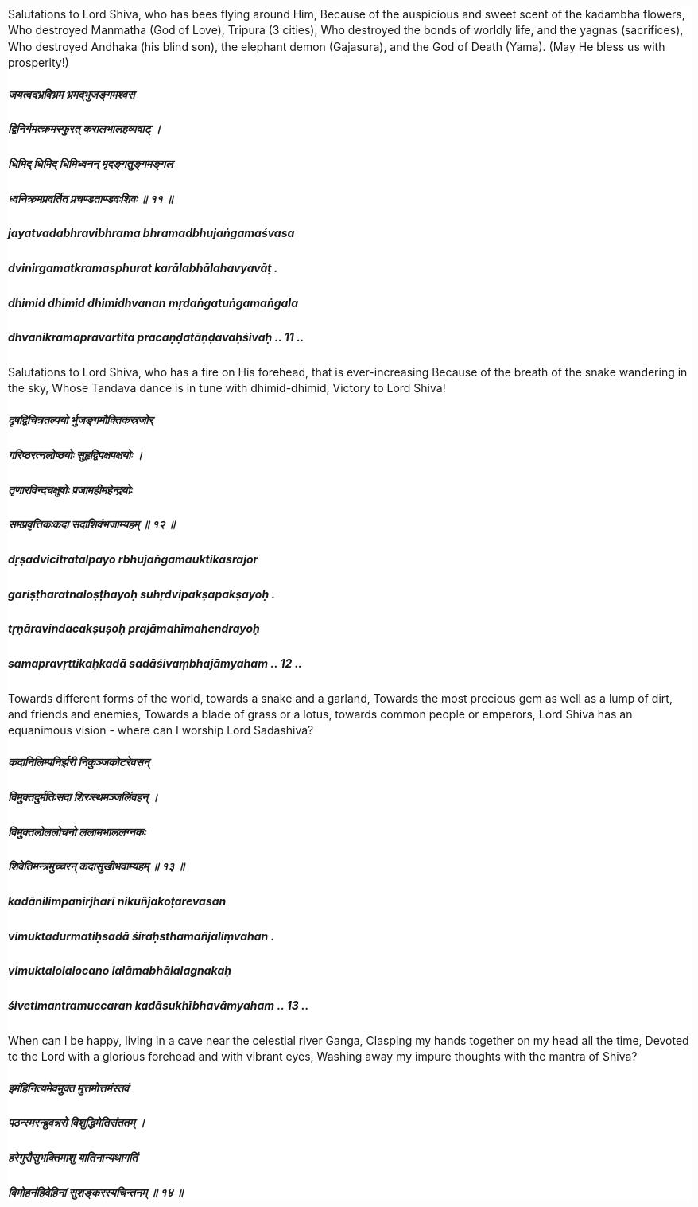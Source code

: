 Salutations to Lord Shiva, who has bees flying around Him, Because of the auspicious and sweet scent of the kadambha flowers, Who destroyed Manmatha (God of Love), Tripura (3 cities), Who destroyed the bonds of worldly life, and the yagnas (sacrifices), Who destroyed Andhaka (his blind son), the elephant demon (Gajasura), and the God of Death (Yama). (May He bless us with prosperity!)

##### जयत्वदभ्रविभ्रम भ्रमद्‍भुजङ्गमश्वस
##### द्विनिर्गमत्क्रमस्फुरत् करालभालहव्यवाट् ।
##### धिमिद् धिमिद् धिमिध्वनन् मृदङ्गतुङ्गमङ्गल
##### ध्वनिक्रमप्रवर्तित प्रचण्डताण्डवःशिवः ॥ ११ ॥

##### jayatvadabhravibhrama bhramad‍bhujaṅgamaśvasa
##### dvinirgamatkramasphurat karālabhālahavyavāṭ .
##### dhimid dhimid dhimidhvanan mṛdaṅgatuṅgamaṅgala
##### dhvanikramapravartita pracaṇḍatāṇḍavaḥśivaḥ .. 11 ..

Salutations to Lord Shiva, who has a fire on His forehead, that is ever-increasing Because of the breath of the snake wandering in the sky, Whose Tandava dance is in tune with dhimid-dhimid, Victory to Lord Shiva!

##### दृषद्विचित्रतल्पयो र्भुजङ्गमौक्तिकस्रजोर्
##### गरिष्ठरत्नलोष्ठयोः सुहृद्विपक्षपक्षयोः ।
##### तृणारविन्दचक्षुषोः प्रजामहीमहेन्द्रयोः
##### समप्रवृत्तिकःकदा सदाशिवंभजाम्यहम् ॥ १२ ॥

##### dṛṣadvicitratalpayo rbhujaṅgamauktikasrajor
##### gariṣṭharatnaloṣṭhayoḥ suhṛdvipakṣapakṣayoḥ .
##### tṛṇāravindacakṣuṣoḥ prajāmahīmahendrayoḥ
##### samapravṛttikaḥkadā sadāśivaṃbhajāmyaham .. 12 ..

Towards different forms of the world, towards a snake and a garland, Towards the most precious gem as well as a lump of dirt, and friends and enemies, Towards a blade of grass or a lotus, towards common people or emperors, Lord Shiva has an equanimous vision - where can I worship Lord Sadashiva?

##### कदानिलिम्पनिर्झरी निकुञ्जकोटरेवसन्
##### विमुक्तदुर्मतिःसदा शिरःस्थमञ्जलिंवहन् ।
##### विमुक्तलोललोचनो ललामभाललग्नकः
##### शिवेतिमन्त्रमुच्चरन् कदासुखीभवाम्यहम् ॥ १३ ॥

##### kadānilimpanirjharī nikuñjakoṭarevasan
##### vimuktadurmatiḥsadā śiraḥsthamañjaliṃvahan .
##### vimuktalolalocano lalāmabhālalagnakaḥ
##### śivetimantramuccaran kadāsukhībhavāmyaham .. 13 ..

When can I be happy, living in a cave near the celestial river Ganga, Clasping my hands together on my head all the time, Devoted to the Lord with a glorious forehead and with vibrant eyes, Washing away my impure thoughts with the mantra of Shiva?

##### इमंहिनित्यमेवमुक्त मुत्तमोत्तमंस्तवं
##### पठन्स्मरन्ब्रुवन्नरो विशुद्धिमेतिसंततम् ।
##### हरेगुरौसुभक्तिमाशु यातिनान्यथागतिं
##### विमोहनंहिदेहिनां सुशङ्करस्यचिन्तनम् ॥ १४ ॥
